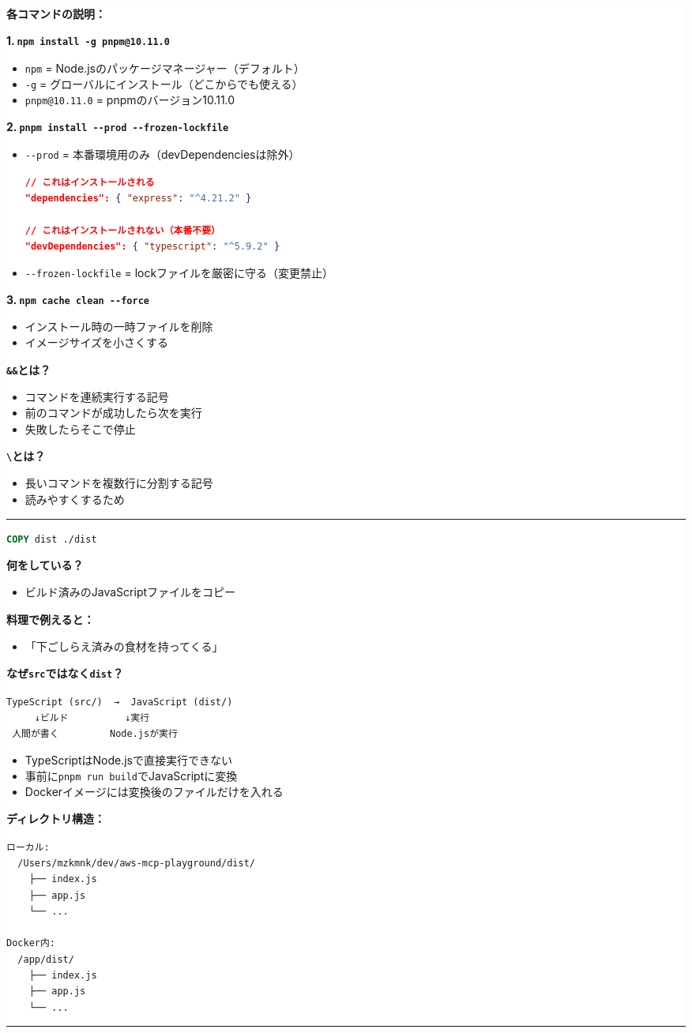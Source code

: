**各コマンドの説明：**

**1. `npm install -g pnpm@10.11.0`**
- `npm` = Node.jsのパッケージマネージャー（デフォルト）
- `-g` = グローバルにインストール（どこからでも使える）
- `pnpm@10.11.0` = pnpmのバージョン10.11.0

**2. `pnpm install --prod --frozen-lockfile`**
- `--prod` = 本番環境用のみ（devDependenciesは除外）
  ```json
  // これはインストールされる
  "dependencies": { "express": "^4.21.2" }
  
  // これはインストールされない（本番不要）
  "devDependencies": { "typescript": "^5.9.2" }
  ```
- `--frozen-lockfile` = lockファイルを厳密に守る（変更禁止）

**3. `npm cache clean --force`**
- インストール時の一時ファイルを削除
- イメージサイズを小さくする

**`&&`とは？**
- コマンドを連続実行する記号
- 前のコマンドが成功したら次を実行
- 失敗したらそこで停止

**`\`とは？**
- 長いコマンドを複数行に分割する記号
- 読みやすくするため

---

```dockerfile
COPY dist ./dist
```

**何をしている？**
- ビルド済みのJavaScriptファイルをコピー

**料理で例えると：**
- 「下ごしらえ済みの食材を持ってくる」

**なぜ`src`ではなく`dist`？**
```
TypeScript (src/)  →  JavaScript (dist/)
     ↓ビルド          ↓実行
 人間が書く         Node.jsが実行
```

- TypeScriptはNode.jsで直接実行できない
- 事前に`pnpm run build`でJavaScriptに変換
- Dockerイメージには変換後のファイルだけを入れる

**ディレクトリ構造：**
```
ローカル:
  /Users/mzkmnk/dev/aws-mcp-playground/dist/
    ├── index.js
    ├── app.js
    └── ...

Docker内:
  /app/dist/
    ├── index.js
    ├── app.js
    └── ...
```

---